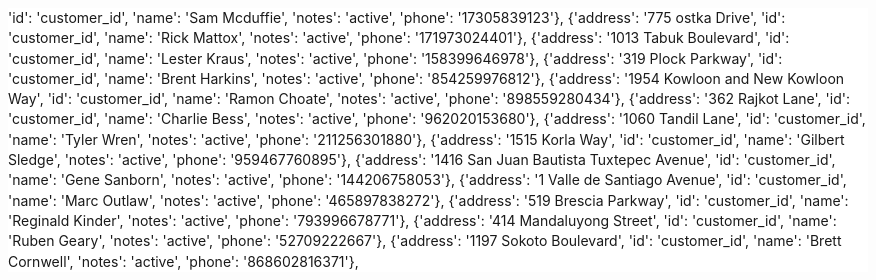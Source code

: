   'id': 'customer_id',
  'name': 'Sam Mcduffie',
  'notes': 'active',
  'phone': '17305839123'},
 {'address': '775 ostka Drive',
  'id': 'customer_id',
  'name': 'Rick Mattox',
  'notes': 'active',
  'phone': '171973024401'},
 {'address': '1013 Tabuk Boulevard',
  'id': 'customer_id',
  'name': 'Lester Kraus',
  'notes': 'active',
  'phone': '158399646978'},
 {'address': '319 Plock Parkway',
  'id': 'customer_id',
  'name': 'Brent Harkins',
  'notes': 'active',
  'phone': '854259976812'},
 {'address': '1954 Kowloon and New Kowloon Way',
  'id': 'customer_id',
  'name': 'Ramon Choate',
  'notes': 'active',
  'phone': '898559280434'},
 {'address': '362 Rajkot Lane',
  'id': 'customer_id',
  'name': 'Charlie Bess',
  'notes': 'active',
  'phone': '962020153680'},
 {'address': '1060 Tandil Lane',
  'id': 'customer_id',
  'name': 'Tyler Wren',
  'notes': 'active',
  'phone': '211256301880'},
 {'address': '1515 Korla Way',
  'id': 'customer_id',
  'name': 'Gilbert Sledge',
  'notes': 'active',
  'phone': '959467760895'},
 {'address': '1416 San Juan Bautista Tuxtepec Avenue',
  'id': 'customer_id',
  'name': 'Gene Sanborn',
  'notes': 'active',
  'phone': '144206758053'},
 {'address': '1 Valle de Santiago Avenue',
  'id': 'customer_id',
  'name': 'Marc Outlaw',
  'notes': 'active',
  'phone': '465897838272'},
 {'address': '519 Brescia Parkway',
  'id': 'customer_id',
  'name': 'Reginald Kinder',
  'notes': 'active',
  'phone': '793996678771'},
 {'address': '414 Mandaluyong Street',
  'id': 'customer_id',
  'name': 'Ruben Geary',
  'notes': 'active',
  'phone': '52709222667'},
 {'address': '1197 Sokoto Boulevard',
  'id': 'customer_id',
  'name': 'Brett Cornwell',
  'notes': 'active',
  'phone': '868602816371'},